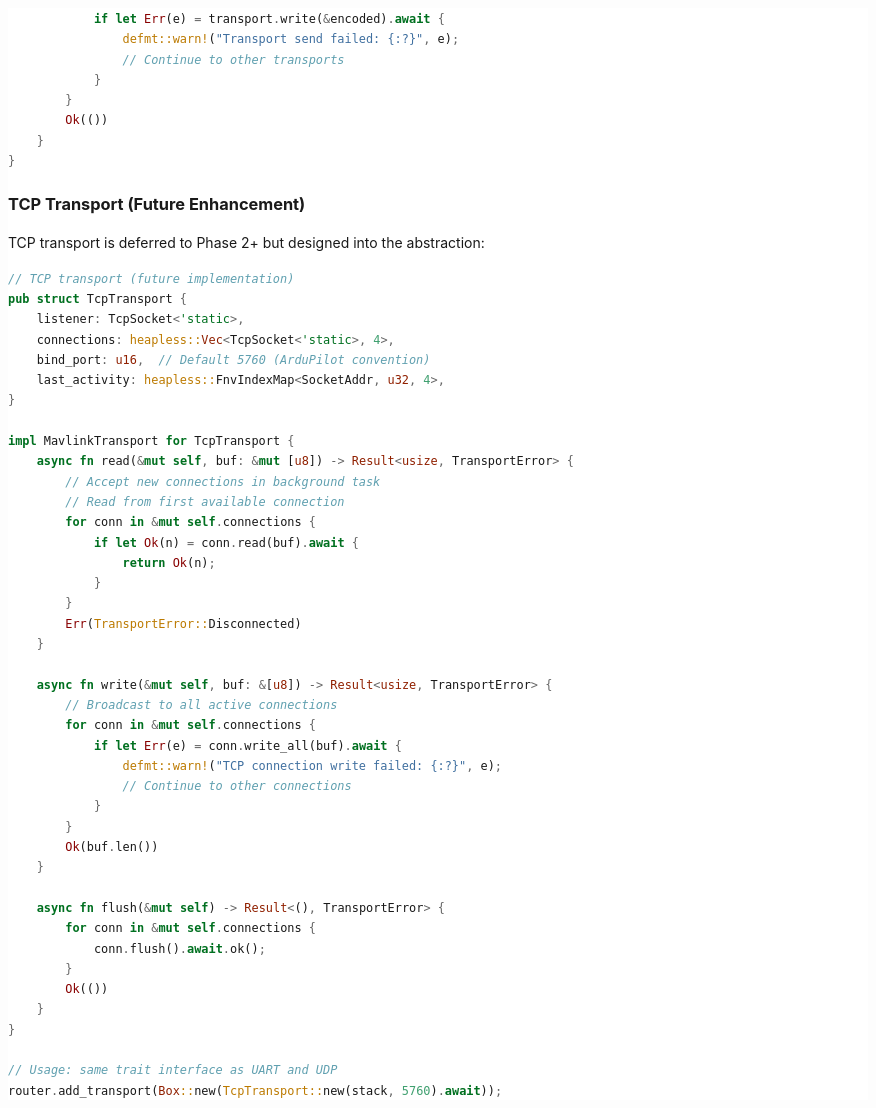 ```rust
            if let Err(e) = transport.write(&encoded).await {
                defmt::warn!("Transport send failed: {:?}", e);
                // Continue to other transports
            }
        }
        Ok(())
    }
}
```

### TCP Transport (Future Enhancement)

TCP transport is deferred to Phase 2+ but designed into the abstraction:

```rust
// TCP transport (future implementation)
pub struct TcpTransport {
    listener: TcpSocket<'static>,
    connections: heapless::Vec<TcpSocket<'static>, 4>,
    bind_port: u16,  // Default 5760 (ArduPilot convention)
    last_activity: heapless::FnvIndexMap<SocketAddr, u32, 4>,
}

impl MavlinkTransport for TcpTransport {
    async fn read(&mut self, buf: &mut [u8]) -> Result<usize, TransportError> {
        // Accept new connections in background task
        // Read from first available connection
        for conn in &mut self.connections {
            if let Ok(n) = conn.read(buf).await {
                return Ok(n);
            }
        }
        Err(TransportError::Disconnected)
    }

    async fn write(&mut self, buf: &[u8]) -> Result<usize, TransportError> {
        // Broadcast to all active connections
        for conn in &mut self.connections {
            if let Err(e) = conn.write_all(buf).await {
                defmt::warn!("TCP connection write failed: {:?}", e);
                // Continue to other connections
            }
        }
        Ok(buf.len())
    }

    async fn flush(&mut self) -> Result<(), TransportError> {
        for conn in &mut self.connections {
            conn.flush().await.ok();
        }
        Ok(())
    }
}

// Usage: same trait interface as UART and UDP
router.add_transport(Box::new(TcpTransport::new(stack, 5760).await));
```
